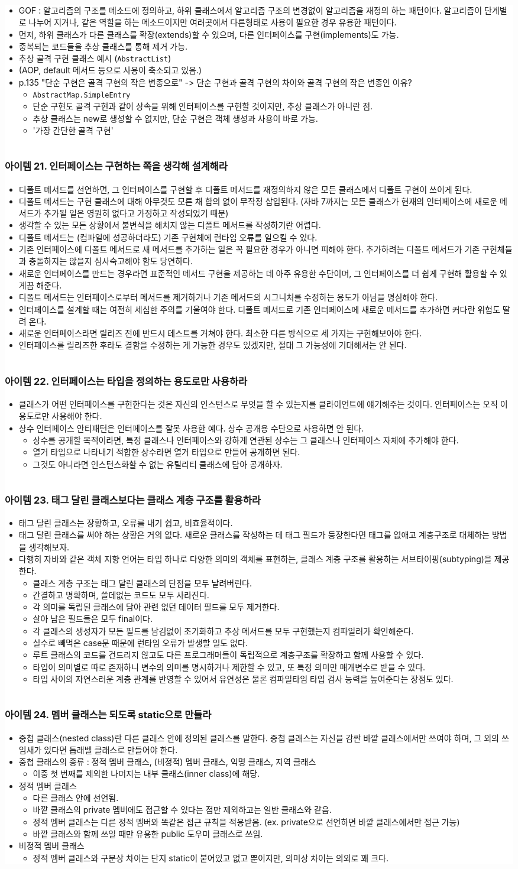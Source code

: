   - GOF : 알고리즘의 구조를 메소드에 정의하고, 하위 클래스에서 알고리즘 구조의 변경없이 알고리즘을 재정의 하는 패턴이다. 알고리즘이 단계별로 나누어 지거나, 같은 역할을 하는 메소드이지만 여러곳에서 다른형태로 사용이 필요한 경우 유용한 패턴이다.
  - 먼저, 하위 클래스가 다른 클래스를 확장(extends)할 수 있으며, 다른 인터페이스를 구현(implements)도 가능.
  - 중복되는 코드들을 추상 클래스를 통해 제거 가능.
  - 추상 골격 구현 클래스 예시 (`AbstractList`)
  - (AOP, default 메서드 등으로 사용이 축소되고 있음.)
- p.135 "단순 구현은 골격 구현의 작은 변종으로" -> 단순 구현과 골격 구현의 차이와 골격 구현의 작은 변종인 이유?
  - `AbstractMap.SimpleEntry` 
  - 단순 구현도 골격 구현과 같이 상속을 위해 인터페이스를 구현할 것이지만, 추상 클래스가 아니란 점.
  - 추상 클래스는 new로 생성할 수 없지만, 단순 구현은 객체 생성과 사용이 바로 가능.
  - '가장 간단한 골격 구현'

#
### 아이템 21. 인터페이스는 구현하는 쪽을 생각해 설계해라
- 디폴트 메서드를 선언하면, 그 인터페이스를 구현할 후 디폴트 메서드를 재정의하지 않은 모든 클래스에서 디폴트 구현이 쓰이게 된다.
- 디폴트 메서드는 구현 클래스에 대해 아무것도 모른 채 합의 없이 무작정 삽입된다. (자바 7까지는 모든 클래스가 현재의 인터페이스에 새로운 메서드가 추가될 일은 영원히 없다고 가정하고 작성되었기 때문)
- 생각할 수 있는 모든 상황에서 불변식을 해치지 않는 디폴트 메서드를 작성하기란 어렵다.
- 디폴트 메서드는 (컴파일에 성공하더라도) 기존 구현체에 런타임 오류를 일으킬 수 있다.
- 기존 인터페이스에 디폴트 메서드로 새 메서드를 추가하는 일은 꼭 필요한 경우가 아니면 피해야 한다. 추가하려는 디폴트 메서드가 기존 구현체들과 충돌하지는 않을지 심사숙고해야 함도 당연하다.
- 새로운 인터페이스를 만드는 경우라면 표준적인 메서드 구현을 제공하는 데 아주 유용한 수단이며, 그 인터페이스를 더 쉽게 구현해 활용할 수 있게끔 해준다.
- 디폴트 메서드는 인터페이스로부터 메서드를 제거하거나 기존 메서드의 시그니처를 수정하는 용도가 아님을 명심해야 한다.
- 인터페이스를 설계할 때는 여전히 세심한 주의를 기울여야 한다. 디폴트 메서드로 기존 인터페이스에 새로운 메서드를 추가하면 커다란 위험도 딸려 온다.
- 새로운 인터페이스라면 릴리즈 전에 반드시 테스트를 거쳐야 한다. 최소한 다른 방식으로 세 가지는 구현해보아야 한다.
- 인터페이스를 릴리즈한 후라도 결함을 수정하는 게 가능한 경우도 있겠지만, 절대 그 가능성에 기대해서는 안 된다.

#
### 아이템 22. 인터페이스는 타입을 정의하는 용도로만 사용하라
- 클래스가 어떤 인터페이스를 구현한다는 것은 자신의 인스턴스로 무엇을 할 수 있는지를 클라이언트에 얘기해주는 것이다. 인터페이스는 오직 이 용도로만 사용해야 한다.
- 상수 인터페이스 안티패턴은 인터페이스를 잘못 사용한 예다. 상수 공개용 수단으로 사용하면 안 된다.
  - 상수를 공개할 목적이라면, 특정 클래스나 인터페이스와 강하게 연관된 상수는 그 클래스나 인터페이스 자체에 추가해야 한다.
  - 열거 타입으로 나타내기 적합한 상수라면 열거 타입으로 만들어 공개하면 된다.
  - 그것도 아니라면 인스턴스화할 수 없는 유틸리티 클래스에 담아 공개하자.

#
### 아이템 23. 태그 달린 클래스보다는 클래스 계층 구조를 활용하라
- 태그 달린 클래스는 장황하고, 오류를 내기 쉽고, 비효율적이다.
- 태그 달린 클래스를 써야 하는 상황은 거의 없다. 새로운 클래스를 작성하는 데 태그 필드가 등장한다면 태그를 없애고 계층구조로 대체하는 방법을 생각해보자.
- 다행히 자바와 같은 객체 지향 언어는 타입 하나로 다양한 의미의 객체를 표현하는, 클래스 계층 구조를 활용하는 서브타이핑(subtyping)을 제공한다.
  - 클래스 계층 구조는 태그 달린 클래스의 단점을 모두 날려버린다.
  - 간결하고 명확하며, 쓸데없는 코드도 모두 사라진다.
  - 각 의미를 독립된 클래스에 담아 관련 없던 데이터 필드를 모두 제거한다.
  - 살아 남은 필드들은 모두 final이다.
  - 각 클래스의 생성자가 모든 필드를 남김없이 초기화하고 추상 메서드를 모두 구현했는지 컴파일러가 확인해준다.
  - 실수로 빼먹은 case문 때문에 런타임 오류가 발생할 일도 없다.
  - 루트 클래스의 코드를 건드리지 않고도 다른 프로그래머들이 독립적으로 계층구조를 확장하고 함께 사용할 수 있다.
  - 타입이 의미별로 따로 존재하니 변수의 의미를 명시하거나 제한할 수 있고, 또 특정 의미만 매개변수로 받을 수 있다.
  - 타입 사이의 자연스러운 계층 관계를 반영할 수 있어서 유연성은 물론 컴파일타임 타입 검사 능력을 높여준다는 장점도 있다.

#
### 아이템 24. 멤버 클래스는 되도록 static으로 만들라
- 중첩 클래스(nested class)란 다른 클래스 안에 정의된 클래스를 말한다. 중첩 클래스는 자신을 감싼 바깥 클래스에서만 쓰여야 하며, 그 외의 쓰임새가 있다면 톱래벨 클래스로 만들어야 한다.
- 중첩 클래스의 종류 : 정적 멤버 클래스, (비정적) 멤버 클래스, 익명 클래스, 지역 클래스
  - 이중 첫 번째를 제외한 나머지는 내부 클래스(inner class)에 해당.
- 정적 멤버 클래스
  - 다른 클래스 안에 선언됨. 
  - 바깥 클래스의 private 멤버에도 접근할 수 있다는 점만 제외하고는 일반 클래스와 같음.
  - 정적 멤버 클래스는 다른 정적 멤버와 똑같은 접근 규칙을 적용받음. (ex. private으로 선언하면 바깥 클래스에서만 접근 가능)
  - 바깥 클래스와 함께 쓰일 때만 유용한 public 도우미 클래스로 쓰임.
- 비정적 멤버 클래스
  - 정적 멤버 클래스와 구문상 차이는 단지 static이 붙어있고 없고 뿐이지만, 의미상 차이는 의외로 꽤 크다.